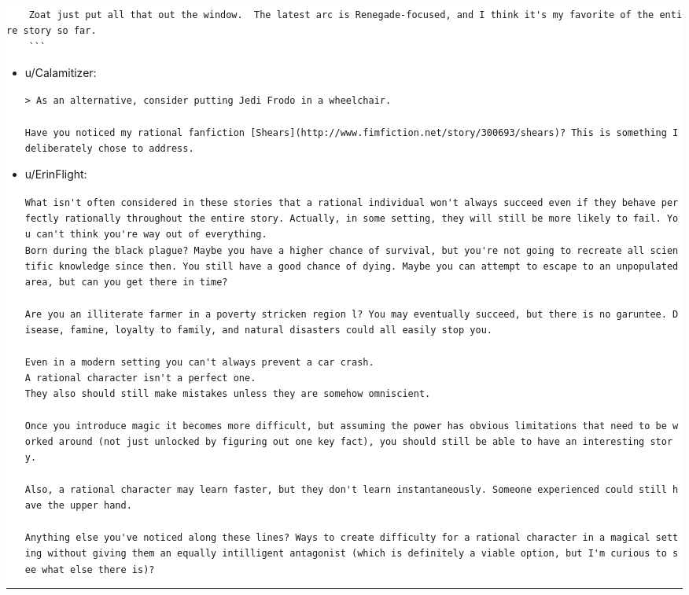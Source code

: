         Zoat just put all that out the window.  The latest arc is Renegade-focused, and I think it's my favorite of the entire story so far.
        ```

- u/Calamitizer:
  ```
  > As an alternative, consider putting Jedi Frodo in a wheelchair.

  Have you noticed my rational fanfiction [Shears](http://www.fimfiction.net/story/300693/shears)? This is something I deliberately chose to address.
  ```

- u/ErinFlight:
  ```
  What isn't often considered in these stories that a rational individual won't always succeed even if they behave perfectly rationally throughout the entire story. Actually, in some setting, they will still be more likely to fail. You can't think you're way out of everything.
  Born during the black plague? Maybe you have a higher chance of survival, but you're not going to recreate all scientific knowledge since then. You still have a good chance of dying. Maybe you can attempt to escape to an unpopulated area, but can you get there in time? 

  Are you an illiterate farmer in a poverty stricken region l? You may eventually succeed, but there is no garuntee. Disease, famine, loyalty to family, and natural disasters could all easily stop you.

  Even in a modern setting you can't always prevent a car crash.
  A rational character isn't a perfect one. 
  They also should still make mistakes unless they are somehow omniscient. 

  Once you introduce magic it becomes more difficult, but assuming the power has obvious limitations that need to be worked around (not just unlocked by figuring out one key fact), you should still be able to have an interesting story.

  Also, a rational character may learn faster, but they don't learn instantaneously. Someone experienced could still have the upper hand.

  Anything else you've noticed along these lines? Ways to create difficulty for a rational character in a magical setting without giving them an equally intilligent antagonist (which is definitely a viable option, but I'm curious to see what else there is)?
  ```

---

